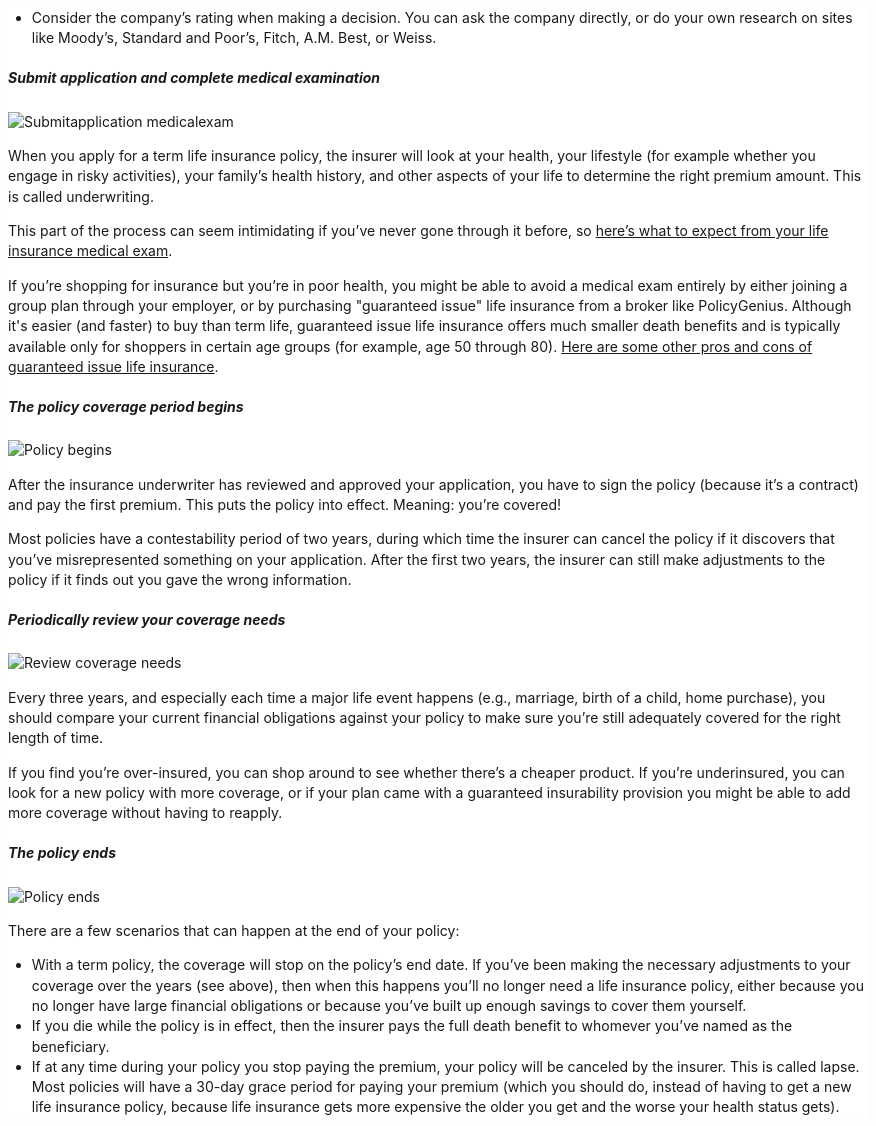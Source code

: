   * Consider the company’s rating when making a decision. You can ask the company directly, or do your own research on sites like Moody’s, Standard and Poor’s, Fitch, A.M. Best, or Weiss.



##### Submit application and complete medical examination

![Submitapplication medicalexam](https://cdn.policygenius.com/assets/learning-center/icons/submitapplication_medicalexam-5dec870ca536468a34c343724c62e82c.png)

When you apply for a term life insurance policy, the insurer will look at your health, your lifestyle (for example whether you engage in risky activities), your family’s health history, and other aspects of your life to determine the right premium amount. This is called underwriting.

This part of the process can seem intimidating if you’ve never gone through it before, so [here’s what to expect from your life insurance medical exam](/blog/your-insurance-medical-exam/).

If you’re shopping for insurance but you’re in poor health, you might be able to avoid a medical exam entirely by either joining a group plan through your employer, or by purchasing "guaranteed issue" life insurance from a broker like PolicyGenius. Although it's easier (and faster) to buy than term life, guaranteed issue life insurance offers much smaller death benefits and is typically available only for shoppers in certain age groups (for example, age 50 through 80). [Here are some other pros and cons of guaranteed issue life insurance](/blog/is-guaranteed-issue-life-insurance-worth-it/).

##### The policy coverage period begins

![Policy begins](https://cdn.policygenius.com/assets/learning-center/icons/policy_begins-7a0a9efdd7605b674ab82fdaad081a4b.png)

After the insurance underwriter has reviewed and approved your application, you have to sign the policy (because it’s a contract) and pay the first premium. This puts the policy into effect. Meaning: you’re covered!

Most policies have a contestability period of two years, during which time the insurer can cancel the policy if it discovers that you’ve misrepresented something on your application. After the first two years, the insurer can still make adjustments to the policy if it finds out you gave the wrong information.

##### Periodically review your coverage needs

![Review coverage needs](https://cdn.policygenius.com/assets/learning-center/icons/review_coverage_needs-4684cd0fb7a452d0f07dcadcea1da1ea.png)

Every three years, and especially each time a major life event happens (e.g., marriage, birth of a child, home purchase), you should compare your current financial obligations against your policy to make sure you’re still adequately covered for the right length of time.

If you find you’re over-insured, you can shop around to see whether there’s a cheaper product. If you’re under­insured, you can look for a new policy with more coverage, or if your plan came with a guaranteed insurability provision you might be able to add more coverage without having to re­apply.

##### The policy ends

![Policy ends](https://cdn.policygenius.com/assets/learning-center/icons/policy_ends-9aecc3601aea2ec8a223bd651dd17a9d.png)

There are a few scenarios that can happen at the end of your policy:

  * With a term policy, the coverage will stop on the policy’s end date. If you’ve been making the necessary adjustments to your coverage over the years (see above), then when this happens you’ll no longer need a life insurance policy, either because you no longer have large financial obligations or because you’ve built up enough savings to cover them yourself.
  * If you die while the policy is in effect, then the insurer pays the full death benefit to whomever you’ve named as the beneficiary.
  * If at any time during your policy you stop paying the premium, your policy will be canceled by the insurer. This is called lapse. Most policies will have a 30-day grace period for paying your premium (which you should do, instead of having to get a new life insurance policy, because life insurance gets more expensive the older you get and the worse your health status gets).
